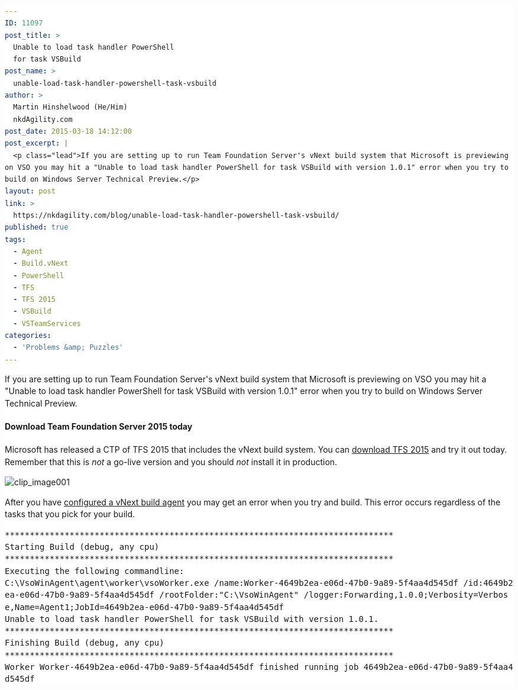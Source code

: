 ```yaml
---
ID: 11097
post_title: >
  Unable to load task handler PowerShell
  for task VSBuild
post_name: >
  unable-load-task-handler-powershell-task-vsbuild
author: >
  Martin Hinshelwood (He/Him)
  nkdAgility.com
post_date: 2015-03-18 14:12:00
post_excerpt: |
  <p class="lead">If you are setting up to run Team Foundation Server's vNext build system that Microsoft is previewing on VSO you may hit a "Unable to load task handler PowerShell for task VSBuild with version 1.0.1" error when you try to build on Windows Server Technical Preview.</p>
layout: post
link: >
  https://nkdagility.com/blog/unable-load-task-handler-powershell-task-vsbuild/
published: true
tags:
  - Agent
  - Build.vNext
  - PowerShell
  - TFS
  - TFS 2015
  - VSBuild
  - VSTeamServices
categories:
  - 'Problems &amp; Puzzles'
---
```

<p class="lead">If you are setting up to run Team Foundation Server's vNext build system that Microsoft is previewing on VSO you may hit a "Unable to load task handler PowerShell for task VSBuild with version 1.0.1" error when you try to build on Windows Server Technical Preview.</p>
<div class="bs-callout bs-callout-info">
<h4>Download Team Foundation Server 2015 today</h4>
<p>Microsoft has released a CTP of TFS 2015 that includes the vNext build system. You can <a href="https://www.visualstudio.com/en-us/downloads/visual-studio-2015-ctp-vs" target="_blank">download TFS 2015</a> and try it out today. Remember that this is <em>not</em> a go-live version and you should <em>not </em>install it in production.</p>
</div>
<p><img style="background-image: none; padding-top: 0px; padding-left: 0px; margin: 0px; display: inline; padding-right: 0px; border-width: 0px;" title="clip_image001" src="http://nakedalmweb.wpengine.com/wp-content/uploads/2015/01/clip_image0013.png" alt="clip_image001" width="800" height="446" border="0" /></p>
<p>After you have <a href="http://nakedalmweb.wpengine.com/configure-vso-vnext-build-agent/">configured a vNext build agent</a> you may get an error when you try and build. This error occurs regardless of the tasks that you pick for your build.</p>
<pre>****************************************************************************** 
Starting Build (debug, any cpu) 
****************************************************************************** 
Executing the following commandline: 
C:\VsoWinAgent\agent\worker\vsoWorker.exe /name:Worker-4649b2ea-e06d-47b0-9a89-5f4aa4d545df /id:4649b2ea-e06d-47b0-9a89-5f4aa4d545df /rootFolder:"C:\VsoWinAgent" /logger:Forwarding,1.0.0;Verbosity=Verbose,Name=Agent1;JobId=4649b2ea-e06d-47b0-9a89-5f4aa4d545df 
Unable to load task handler PowerShell for task VSBuild with version 1.0.1. 
****************************************************************************** 
Finishing Build (debug, any cpu) 
****************************************************************************** 
Worker Worker-4649b2ea-e06d-47b0-9a89-5f4aa4d545df finished running job 4649b2ea-e06d-47b0-9a89-5f4aa4d545df 
</pre>